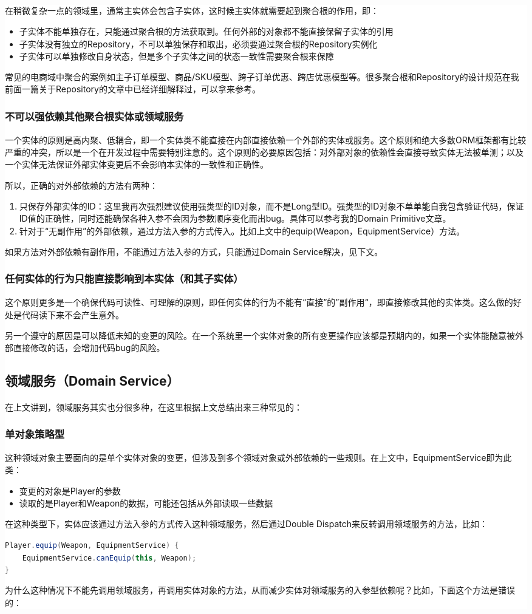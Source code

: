 在稍微复杂一点的领域里，通常主实体会包含子实体，这时候主实体就需要起到聚合根的作用，即：

- 子实体不能单独存在，只能通过聚合根的方法获取到。任何外部的对象都不能直接保留子实体的引用
- 子实体没有独立的Repository，不可以单独保存和取出，必须要通过聚合根的Repository实例化
- 子实体可以单独修改自身状态，但是多个子实体之间的状态一致性需要聚合根来保障



常见的电商域中聚合的案例如主子订单模型、商品/SKU模型、跨子订单优惠、跨店优惠模型等。很多聚合根和Repository的设计规范在我前面一篇关于Repository的文章中已经详细解释过，可以拿来参考。



### **不可以强依赖其他聚合根实体或领域服务**

一个实体的原则是高内聚、低耦合，即一个实体类不能直接在内部直接依赖一个外部的实体或服务。这个原则和绝大多数ORM框架都有比较严重的冲突，所以是一个在开发过程中需要特别注意的。这个原则的必要原因包括：对外部对象的依赖性会直接导致实体无法被单测；以及一个实体无法保证外部实体变更后不会影响本实体的一致性和正确性。



所以，正确的对外部依赖的方法有两种：

1. 只保存外部实体的ID：这里我再次强烈建议使用强类型的ID对象，而不是Long型ID。强类型的ID对象不单单能自我包含验证代码，保证ID值的正确性，同时还能确保各种入参不会因为参数顺序变化而出bug。具体可以参考我的Domain Primitive文章。
2. 针对于“无副作用”的外部依赖，通过方法入参的方式传入。比如上文中的equip(Weapon，EquipmentService）方法。



如果方法对外部依赖有副作用，不能通过方法入参的方式，只能通过Domain Service解决，见下文。



### **任何实体的行为只能直接影响到本实体（和其子实体）**



这个原则更多是一个确保代码可读性、可理解的原则，即任何实体的行为不能有“直接”的”副作用“，即直接修改其他的实体类。这么做的好处是代码读下来不会产生意外。



另一个遵守的原因是可以降低未知的变更的风险。在一个系统里一个实体对象的所有变更操作应该都是预期内的，如果一个实体能随意被外部直接修改的话，会增加代码bug的风险。



## **领域服务（Domain Service）**

在上文讲到，领域服务其实也分很多种，在这里根据上文总结出来三种常见的：

### **单对象策略型**

这种领域对象主要面向的是单个实体对象的变更，但涉及到多个领域对象或外部依赖的一些规则。在上文中，EquipmentService即为此类：

- 变更的对象是Player的参数
- 读取的是Player和Weapon的数据，可能还包括从外部读取一些数据

在这种类型下，实体应该通过方法入参的方式传入这种领域服务，然后通过Double Dispatch来反转调用领域服务的方法，比如：

```java
Player.equip(Weapon, EquipmentService) {
    EquipmentService.canEquip(this, Weapon);
}
```

为什么这种情况下不能先调用领域服务，再调用实体对象的方法，从而减少实体对领域服务的入参型依赖呢？比如，下面这个方法是错误的：
